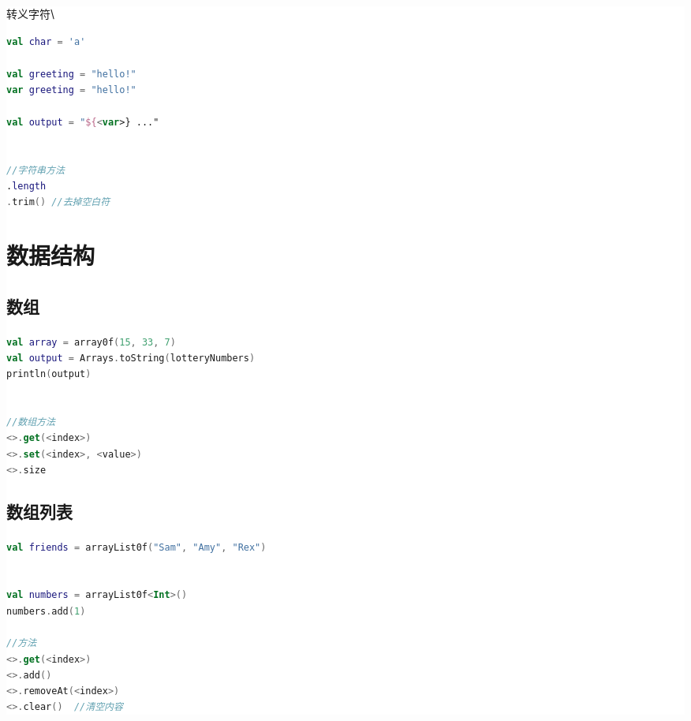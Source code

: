 转义字符\

```kotlin
val char = 'a'

val greeting = "hello!"
var greeting = "hello!"

val output = "${<var>} ..."


//字符串方法
.length
.trim()	//去掉空白符
```





# 数据结构

## 数组

```kotlin
val array = array0f(15, 33, 7)
val output = Arrays.toString(lotteryNumbers)
println(output)


//数组方法
<>.get(<index>)
<>.set(<index>, <value>)
<>.size
```







## 数组列表

```kotlin
val friends = arrayList0f("Sam", "Amy", "Rex")


val numbers = arrayList0f<Int>()
numbers.add(1)

//方法
<>.get(<index>)
<>.add()
<>.removeAt(<index>)
<>.clear()	//清空内容


```
